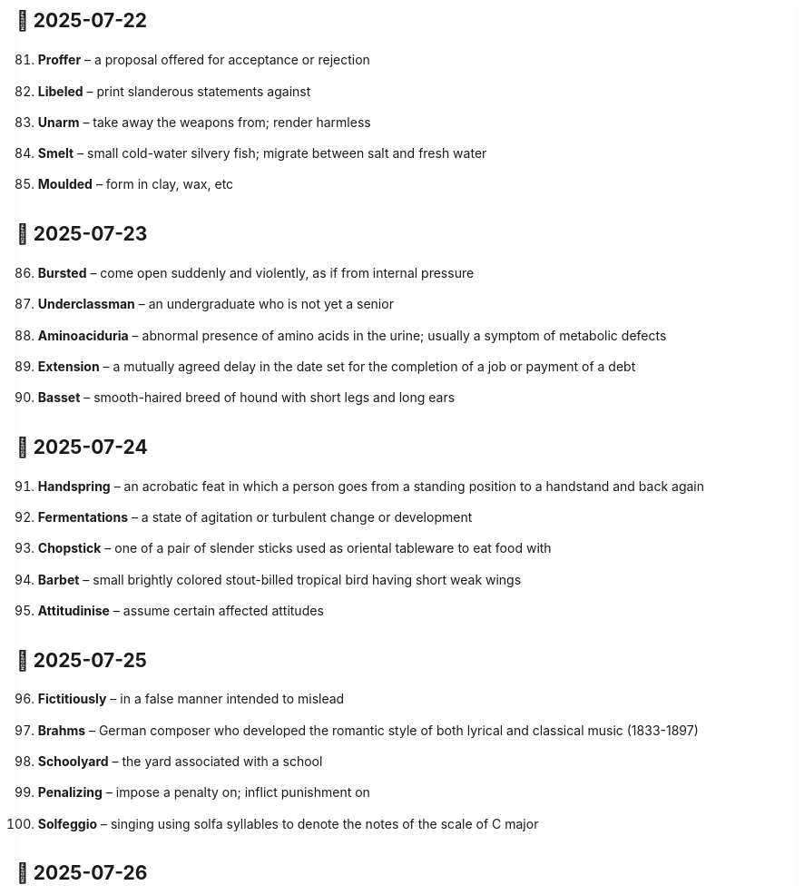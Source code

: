 ## 📅 2025-07-22

81. **Proffer** – a proposal offered for acceptance or rejection

82. **Libeled** – print slanderous statements against

83. **Unarm** – take away the weapons from; render harmless

84. **Smelt** – small cold-water silvery fish; migrate between salt and fresh water

85. **Moulded** – form in clay, wax, etc



## 📅 2025-07-23

86. **Bursted** – come open suddenly and violently, as if from internal pressure

87. **Underclassman** – an undergraduate who is not yet a senior

88. **Aminoaciduria** – abnormal presence of amino acids in the urine; usually a symptom of metabolic defects

89. **Extension** – a mutually agreed delay in the date set for the completion of a job or payment of a debt

90. **Basset** – smooth-haired breed of hound with short legs and long ears



## 📅 2025-07-24

91. **Handspring** – an acrobatic feat in which a person goes from a standing position to a handstand and back again

92. **Fermentations** – a state of agitation or turbulent change or development

93. **Chopstick** – one of a pair of slender sticks used as oriental tableware to eat food with

94. **Barbet** – small brightly colored stout-billed tropical bird having short weak wings

95. **Attitudinise** – assume certain affected attitudes



## 📅 2025-07-25

96. **Fictitiously** – in a false manner intended to mislead

97. **Brahms** – German composer who developed the romantic style of both lyrical and classical music (1833-1897)

98. **Schoolyard** – the yard associated with a school

99. **Penalizing** – impose a penalty on; inflict punishment on

100. **Solfeggio** – singing using solfa syllables to denote the notes of the scale of C major



## 📅 2025-07-26
